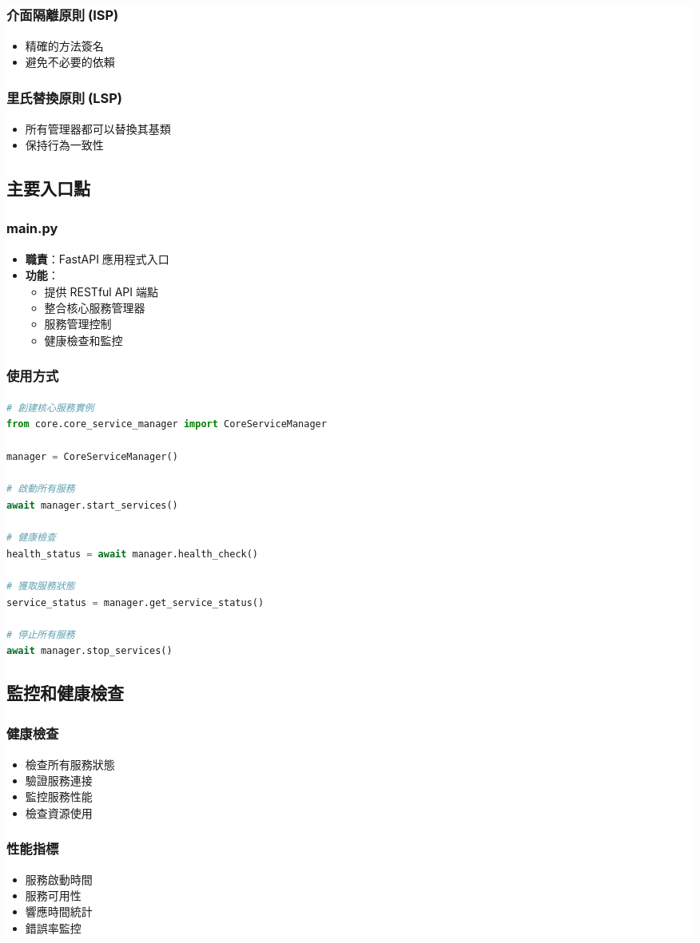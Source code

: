 ### 介面隔離原則 (ISP)
- 精確的方法簽名
- 避免不必要的依賴

### 里氏替換原則 (LSP)
- 所有管理器都可以替換其基類
- 保持行為一致性

## 主要入口點

### main.py
- **職責**：FastAPI 應用程式入口
- **功能**：
  - 提供 RESTful API 端點
  - 整合核心服務管理器
  - 服務管理控制
  - 健康檢查和監控

### 使用方式
```python
# 創建核心服務實例
from core.core_service_manager import CoreServiceManager

manager = CoreServiceManager()

# 啟動所有服務
await manager.start_services()

# 健康檢查
health_status = await manager.health_check()

# 獲取服務狀態
service_status = manager.get_service_status()

# 停止所有服務
await manager.stop_services()
```

## 監控和健康檢查

### 健康檢查
- 檢查所有服務狀態
- 驗證服務連接
- 監控服務性能
- 檢查資源使用

### 性能指標
- 服務啟動時間
- 服務可用性
- 響應時間統計
- 錯誤率監控
